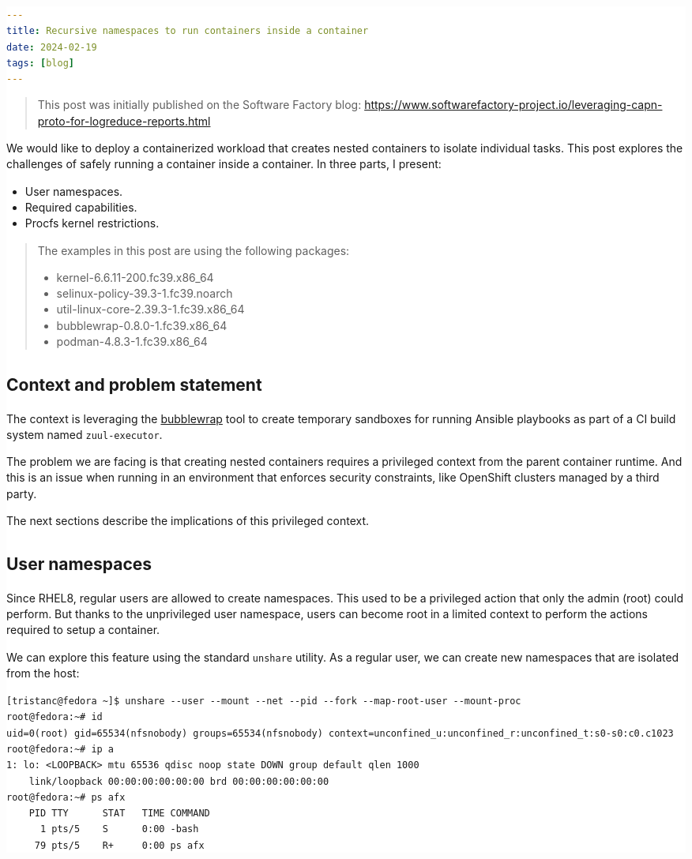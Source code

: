 ```yaml
---
title: Recursive namespaces to run containers inside a container
date: 2024-02-19
tags: [blog]
---
```


> This post was initially published on the Software Factory blog: https://www.softwarefactory-project.io/leveraging-capn-proto-for-logreduce-reports.html

We would like to deploy a containerized workload that creates nested containers to isolate individual tasks.
This post explores the challenges of safely running a container inside a container.
In three parts, I present:

- User namespaces.
- Required capabilities.
- Procfs kernel restrictions.

> The examples in this post are using the following packages:
> - kernel-6.6.11-200.fc39.x86_64
> - selinux-policy-39.3-1.fc39.noarch
> - util-linux-core-2.39.3-1.fc39.x86_64
> - bubblewrap-0.8.0-1.fc39.x86_64
> - podman-4.8.3-1.fc39.x86_64


## Context and problem statement

The context is leveraging the [bubblewrap](https://github.com/containers/bubblewrap) tool to create
temporary sandboxes for running Ansible playbooks as part of a CI build system named `zuul-executor`.

The problem we are facing is that creating nested containers requires a privileged context from the parent container runtime.
And this is an issue when running in an environment that enforces security constraints, like OpenShift clusters managed by a third party.

The next sections describe the implications of this privileged context.

## User namespaces

Since RHEL8, regular users are allowed to create namespaces.
This used to be a privileged action that only the admin (root) could perform.
But thanks to the unprivileged user namespace, users can become root in a limited context to perform the actions required to setup a container.

We can explore this feature using the standard `unshare` utility.
As a regular user, we can create new namespaces that are isolated from the host:

```ShellSession
[tristanc@fedora ~]$ unshare --user --mount --net --pid --fork --map-root-user --mount-proc
root@fedora:~# id
uid=0(root) gid=65534(nfsnobody) groups=65534(nfsnobody) context=unconfined_u:unconfined_r:unconfined_t:s0-s0:c0.c1023
root@fedora:~# ip a
1: lo: <LOOPBACK> mtu 65536 qdisc noop state DOWN group default qlen 1000
    link/loopback 00:00:00:00:00:00 brd 00:00:00:00:00:00
root@fedora:~# ps afx
    PID TTY      STAT   TIME COMMAND
      1 pts/5    S      0:00 -bash
     79 pts/5    R+     0:00 ps afx
```
